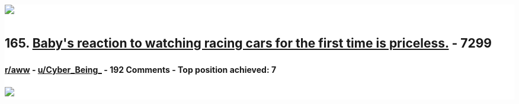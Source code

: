 <a href="https://v.redd.it/r0tvmfknijp71"><img src="https://b.thumbs.redditmedia.com/2fcm5lZBv6zNKypxxn4IOe80fbYJvZncUIx3qrnDA-Y.jpg"></img></a>

## 165. [Baby's reaction to watching racing cars for the first time is priceless.](http://reddit.com/r/aww/comments/puvehi/babys_reaction_to_watching_racing_cars_for_the/) - 7299
#### [r/aww](http://reddit.com/r/aww) - [u/Cyber_Being_](http://reddit.com/u/Cyber_Being_) - 192 Comments - Top position achieved: 7

<a href="https://v.redd.it/optbsuu3hjp71"><img src="https://b.thumbs.redditmedia.com/CvHjvb8qVEpj1_wIZaB103Gz7hzAbQOQy4u6JAIeA3M.jpg"></img></a>

